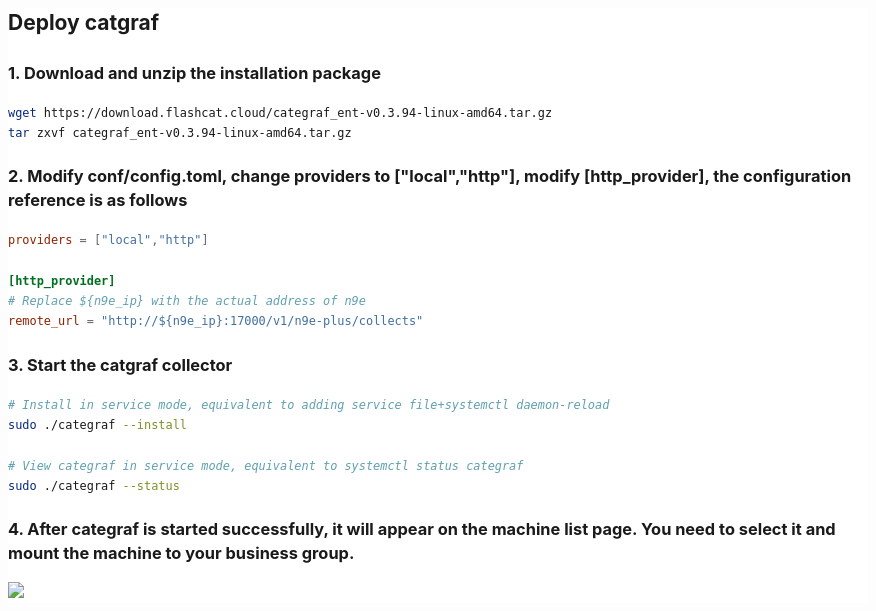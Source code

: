 ## Deploy catgraf

### 1. Download and unzip the installation package

```bash
wget https://download.flashcat.cloud/categraf_ent-v0.3.94-linux-amd64.tar.gz
tar zxvf categraf_ent-v0.3.94-linux-amd64.tar.gz
```

### 2. Modify conf/config.toml, change providers to ["local","http"], modify [http_provider], the configuration reference is as follows

```toml
providers = ["local","http"]

[http_provider]
# Replace ${n9e_ip} with the actual address of n9e
remote_url = "http://${n9e_ip}:17000/v1/n9e-plus/collects"
```

### 3. Start the catgraf collector

```bash
# Install in service mode, equivalent to adding service file+systemctl daemon-reload
sudo ./categraf --install

# View categraf in service mode, equivalent to systemctl status categraf
sudo ./categraf --status
```

### 4. After categraf is started successfully, it will appear on the machine list page. You need to select it and mount the machine to your business group.

<img width='100%' src='/docs/categraf/image01.png' />
